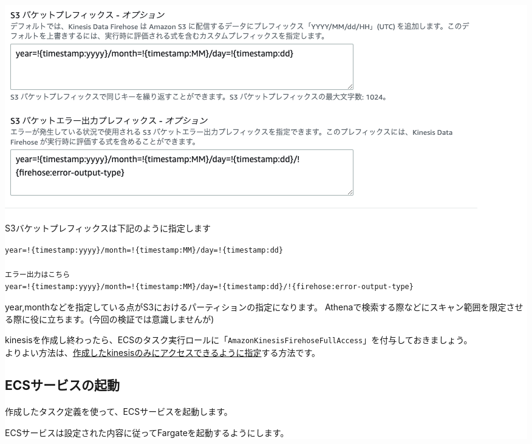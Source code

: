 ![kinesis](/images/metrics/kinesis4.png)

S3バケットプレフィックスは下記のように指定します
```
year=!{timestamp:yyyy}/month=!{timestamp:MM}/day=!{timestamp:dd}

エラー出力はこちら
year=!{timestamp:yyyy}/month=!{timestamp:MM}/day=!{timestamp:dd}/!{firehose:error-output-type}
```
year,monthなどを指定している点がS3におけるパーティションの指定になります。
Athenaで検索する際などにスキャン範囲を限定させる際に役に立ちます。(今回の検証では意識しませんが)

kinesisを作成し終わったら、ECSのタスク実行ロールに「`AmazonKinesisFirehoseFullAccess`」を付与しておきましょう。  
よりよい方法は、[作成したkinesisのみにアクセスできるように指定](https://docs.aws.amazon.com/ja_jp/firehose/latest/dev/controlling-access.html#access-to-firehose)する方法です。

## ECSサービスの起動
作成したタスク定義を使って、ECSサービスを起動します。

ECSサービスは設定された内容に従ってFargateを起動するようにします。